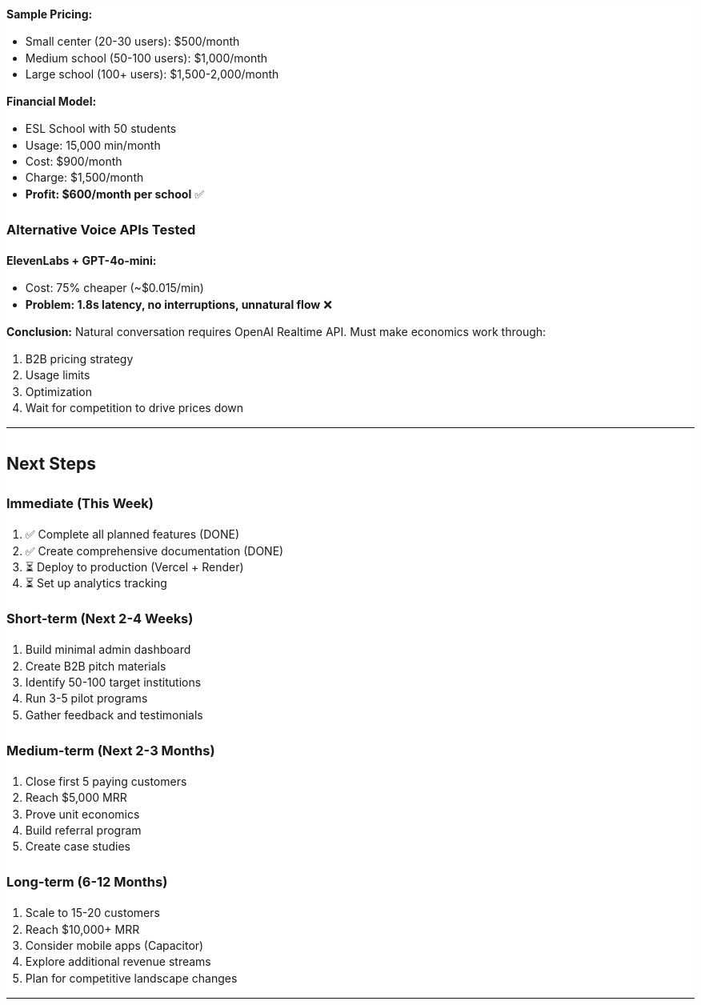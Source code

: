 **Sample Pricing:**
- Small center (20-30 users): $500/month
- Medium school (50-100 users): $1,000/month
- Large school (100+ users): $1,500-2,000/month

**Financial Model:**
- ESL School with 50 students
- Usage: 15,000 min/month
- Cost: $900/month
- Charge: $1,500/month
- **Profit: $600/month per school** ✅

### Alternative Voice APIs Tested

**ElevenLabs + GPT-4o-mini:**
- Cost: 75% cheaper (~$0.015/min)
- **Problem: 1.8s latency, no interruptions, unnatural flow** ❌

**Conclusion:**
Natural conversation requires OpenAI Realtime API. Must make economics work through:
1. B2B pricing strategy
2. Usage limits
3. Optimization
4. Wait for competition to drive prices down

---

## Next Steps

### Immediate (This Week)
1. ✅ Complete all planned features (DONE)
2. ✅ Create comprehensive documentation (DONE)
3. ⏳ Deploy to production (Vercel + Render)
4. ⏳ Set up analytics tracking

### Short-term (Next 2-4 Weeks)
1. Build minimal admin dashboard
2. Create B2B pitch materials
3. Identify 50-100 target institutions
4. Run 3-5 pilot programs
5. Gather feedback and testimonials

### Medium-term (Next 2-3 Months)
1. Close first 5 paying customers
2. Reach $5,000 MRR
3. Prove unit economics
4. Build referral program
5. Create case studies

### Long-term (6-12 Months)
1. Scale to 15-20 customers
2. Reach $10,000+ MRR
3. Consider mobile apps (Capacitor)
4. Explore additional revenue streams
5. Plan for competitive landscape changes

---